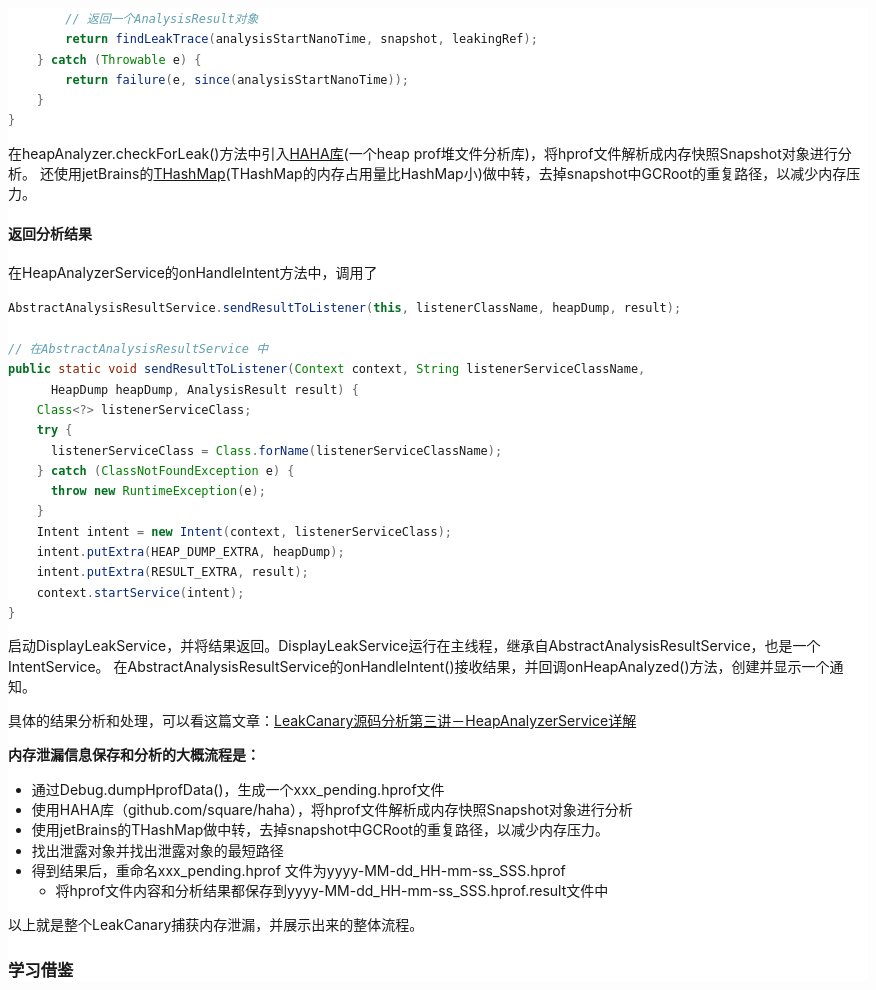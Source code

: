 ~~~ Java
        // 返回一个AnalysisResult对象
        return findLeakTrace(analysisStartNanoTime, snapshot, leakingRef);
    } catch (Throwable e) {
        return failure(e, since(analysisStartNanoTime));
    }
}
~~~
在heapAnalyzer.checkForLeak()方法中引入[HAHA库](github.com/square/haha)(一个heap prof堆文件分析库)，将hprof文件解析成内存快照Snapshot对象进行分析。
还使用jetBrains的[THashMap](https://github.com/JetBrains/intellij-deps-trove4j/blob/master/core/src/main/java/gnu/trove/THashMap.java)(THashMap的内存占用量比HashMap小)做中转，去掉snapshot中GCRoot的重复路径，以减少内存压力。

#### 返回分析结果
在HeapAnalyzerService的onHandleIntent方法中，调用了
~~~ Java
AbstractAnalysisResultService.sendResultToListener(this, listenerClassName, heapDump, result);

// 在AbstractAnalysisResultService 中
public static void sendResultToListener(Context context, String listenerServiceClassName,
      HeapDump heapDump, AnalysisResult result) {
    Class<?> listenerServiceClass;
    try {
      listenerServiceClass = Class.forName(listenerServiceClassName);
    } catch (ClassNotFoundException e) {
      throw new RuntimeException(e);
    }
    Intent intent = new Intent(context, listenerServiceClass);
    intent.putExtra(HEAP_DUMP_EXTRA, heapDump);
    intent.putExtra(RESULT_EXTRA, result);
    context.startService(intent);
}
~~~
启动DisplayLeakService，并将结果返回。DisplayLeakService运行在主线程，继承自AbstractAnalysisResultService，也是一个IntentService。
在AbstractAnalysisResultService的onHandleIntent()接收结果，并回调onHeapAnalyzed()方法，创建并显示一个通知。

具体的结果分析和处理，可以看这篇文章：[LeakCanary源码分析第三讲－HeapAnalyzerService详解](http://vjson.com/wordpress/leakcanary%E6%BA%90%E7%A0%81%E5%88%86%E6%9E%90%E7%AC%AC%E4%B8%89%E8%AE%B2%EF%BC%8Dheapanalyzerservice%E8%AF%A6%E8%A7%A3.html)

**内存泄漏信息保存和分析的大概流程是：**
- 通过Debug.dumpHprofData()，生成一个xxx_pending.hprof文件
- 使用HAHA库（github.com/square/haha），将hprof文件解析成内存快照Snapshot对象进行分析
- 使用jetBrains的THashMap做中转，去掉snapshot中GCRoot的重复路径，以减少内存压力。
- 找出泄露对象并找出泄露对象的最短路径
- 得到结果后，重命名xxx_pending.hprof 文件为yyyy-MM-dd_HH-mm-ss_SSS.hprof
    - 将hprof文件内容和分析结果都保存到yyyy-MM-dd_HH-mm-ss_SSS.hprof.result文件中


以上就是整个LeakCanary捕获内存泄漏，并展示出来的整体流程。


### 学习借鉴
